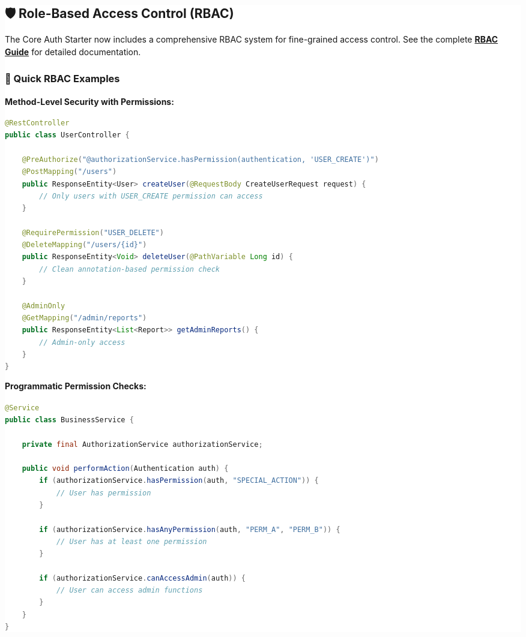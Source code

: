 ## 🛡️ Role-Based Access Control (RBAC)

The Core Auth Starter now includes a comprehensive RBAC system for fine-grained access control. See the complete [**RBAC Guide**](RBAC_GUIDE.md) for detailed documentation.

### 🚀 Quick RBAC Examples

**Method-Level Security with Permissions:**
```java
@RestController
public class UserController {
    
    @PreAuthorize("@authorizationService.hasPermission(authentication, 'USER_CREATE')")
    @PostMapping("/users")
    public ResponseEntity<User> createUser(@RequestBody CreateUserRequest request) {
        // Only users with USER_CREATE permission can access
    }
    
    @RequirePermission("USER_DELETE")
    @DeleteMapping("/users/{id}")
    public ResponseEntity<Void> deleteUser(@PathVariable Long id) {
        // Clean annotation-based permission check
    }
    
    @AdminOnly
    @GetMapping("/admin/reports")
    public ResponseEntity<List<Report>> getAdminReports() {
        // Admin-only access
    }
}
```

**Programmatic Permission Checks:**
```java
@Service
public class BusinessService {
    
    private final AuthorizationService authorizationService;
    
    public void performAction(Authentication auth) {
        if (authorizationService.hasPermission(auth, "SPECIAL_ACTION")) {
            // User has permission
        }
        
        if (authorizationService.hasAnyPermission(auth, "PERM_A", "PERM_B")) {
            // User has at least one permission
        }
        
        if (authorizationService.canAccessAdmin(auth)) {
            // User can access admin functions
        }
    }
}
```
